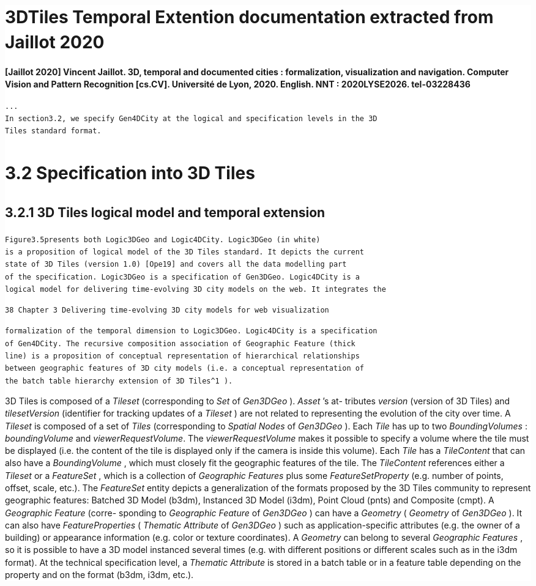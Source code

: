 # 3DTiles Temporal Extention documentation extracted from Jaillot 2020
**[Jaillot 2020] Vincent Jaillot. 3D, temporal and documented cities : formalization, visualization and navigation. Computer Vision and Pattern Recognition [cs.CV]. Université de Lyon, 2020. English. NNT : 2020LYSE2026. tel-03228436**

```
...
In section3.2, we specify Gen4DCity at the logical and specification levels in the 3D
Tiles standard format.
```
# 3.2 Specification into 3D Tiles

## 3.2.1 3D Tiles logical model and temporal extension

```
Figure3.5presents both Logic3DGeo and Logic4DCity. Logic3DGeo (in white)
is a proposition of logical model of the 3D Tiles standard. It depicts the current
state of 3D Tiles (version 1.0) [Ope19] and covers all the data modelling part
of the specification. Logic3DGeo is a specification of Gen3DGeo. Logic4DCity is a
logical model for delivering time-evolving 3D city models on the web. It integrates the
```
```
38 Chapter 3 Delivering time-evolving 3D city models for web visualization
```

```
formalization of the temporal dimension to Logic3DGeo. Logic4DCity is a specification
of Gen4DCity. The recursive composition association of Geographic Feature (thick
line) is a proposition of conceptual representation of hierarchical relationships
between geographic features of 3D city models (i.e. a conceptual representation of
the batch table hierarchy extension of 3D Tiles^1 ).
```
3D Tiles is composed of a _Tileset_ (corresponding to _Set_ of _Gen3DGeo_ ). _Asset_ ’s at-
tributes _version_ (version of 3D Tiles) and _tilesetVersion_ (identifier for tracking updates
of a _Tileset_ ) are not related to representing the evolution of the city over time. A
_Tileset_ is composed of a set of _Tiles_ (corresponding to _Spatial Nodes_ of _Gen3DGeo_ ).
Each _Tile_ has up to two _BoundingVolumes_ : _boundingVolume_ and _viewerRequestVolume_.
The _viewerRequestVolume_ makes it possible to specify a volume where the tile must
be displayed (i.e. the content of the tile is displayed only if the camera is inside
this volume). Each _Tile_ has a _TileContent_ that can also have a _BoundingVolume_ ,
which must closely fit the geographic features of the tile. The _TileContent_ references
either a _Tileset_ or a _FeatureSet_ , which is a collection of _Geographic Features_ plus
some _FeatureSetProperty_ (e.g. number of points, offset, scale, etc.). The _FeatureSet_
entity depicts a generalization of the formats proposed by the 3D Tiles community
to represent geographic features: Batched 3D Model (b3dm), Instanced 3D Model
(i3dm), Point Cloud (pnts) and Composite (cmpt). A _Geographic Feature_ (corre-
sponding to _Geographic Feature_ of _Gen3DGeo_ ) can have a _Geometry_ ( _Geometry_ of
_Gen3DGeo_ ). It can also have _FeatureProperties_ ( _Thematic Attribute_ of _Gen3DGeo_ )
such as application-specific attributes (e.g. the owner of a building) or appearance
information (e.g. color or texture coordinates). A _Geometry_ can belong to several
_Geographic Features_ , so it is possible to have a 3D model instanced several times
(e.g. with different positions or different scales such as in the i3dm format). At the
technical specification level, a _Thematic Attribute_ is stored in a batch table or in a
feature table depending on the property and on the format (b3dm, i3dm, etc.).
